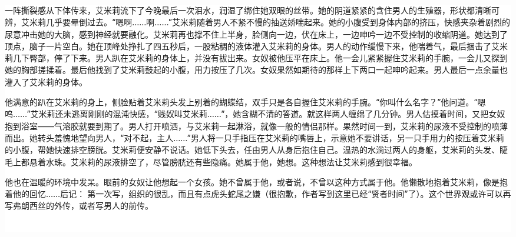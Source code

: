 一阵撕裂感从下体传来，艾米莉流下了今晚最后一次泪水，润湿了绑住她双眼的丝带。她的阴道紧紧的含住男人的生殖器，形状都清晰可辨，艾米莉几乎要晕倒过去。“嗯啊……啊……”艾米莉随着男人不紧不慢的抽送娇喘起来。她的小腹受到身体内部的挤压，快感夹杂着剧烈的尿意冲击她的大脑，感到神经就要融化。艾米莉再也撑不住上半身，脸侧向一边，伏在床上，一边呻吟一边不受控制的收缩阴道。她达到了顶点，脑子一片空白。她在顶峰处挣扎了四五秒后，一股粘稠的液体灌入艾米莉的身体。男人的动作缓慢下来，他喘着气，最后捆击了艾米莉几下臀部，停了下来。男人趴在艾米莉的身体上，并没有拔出来。女奴被他压平在床上。他一会儿紧紧握住艾米莉的手腕，一会儿又探到她的胸部搓揉着。最后他找到了艾米莉鼓起的小腹，用力按压了几次。女奴果然如期待的那样上下两口一起呻吟起来。男人最后一点余量也灌入了艾米莉的身体。

他满意的趴在艾米莉的身上，侧脸贴着艾米莉头发上别着的蝴蝶结，双手只是各自握住艾米莉的手腕。“你叫什么名字？”他问道。“嗯呜……”艾米莉还未逃离刚刚的混沌快感，“贱奴叫艾米莉……”，她含糊不清的答道。就这样两人缠绵了几分钟。男人估摸着时间，又把女奴抱到浴室——气溶胶就要到期了。男人打开喷洒，与艾米莉一起淋浴，就像一般的情侣那样。果然时间一到，艾米莉的尿液不受控制的喷薄而出。她转头羞愧地望向男人，“对不起，主人……”男人将一只手指压在艾米莉的嘴唇上，示意她不要讲话，另一只手用力的按压着艾米莉的小腹，帮她快速排空膀胱。艾米莉便安静不说话。她低下头去，任由男人从身后抱住自己。温热的水淌过两人的身躯，艾米莉的头发、睫毛上都悬着水珠。艾米莉的尿液排空了，尽管膀胱还有些隐痛。她属于他，她想。这种想法让艾米莉感到很幸福。

他也在温暖的环境中发呆。眼前的女奴让他想起一个女孩。她不曾属于他，或者说，不曾以这种方式属于他。他懒散地抱着艾米莉，像是抱着他的回忆……后记：
第一次写，组织的很乱，而且有点虎头蛇尾之嫌（很抱歉，作者写到这里已经“贤者时间”了）。这个世界观或许可以再写弗朗西丝的外传，或者写男人的前传。

 